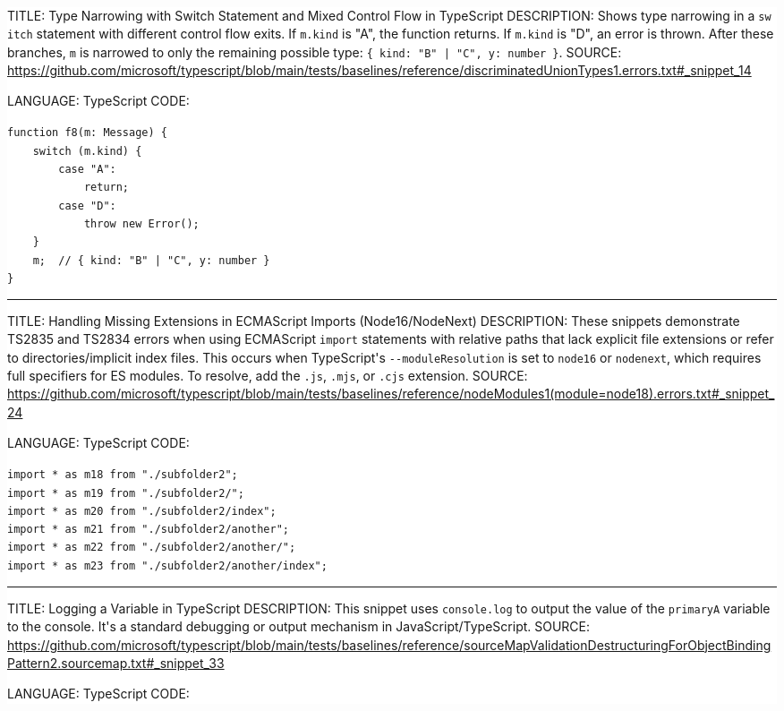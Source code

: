 
TITLE: Type Narrowing with Switch Statement and Mixed Control Flow in TypeScript
DESCRIPTION: Shows type narrowing in a `switch` statement with different control flow exits. If `m.kind` is "A", the function returns. If `m.kind` is "D", an error is thrown. After these branches, `m` is narrowed to only the remaining possible type: `{ kind: "B" | "C", y: number }`.
SOURCE: https://github.com/microsoft/typescript/blob/main/tests/baselines/reference/discriminatedUnionTypes1.errors.txt#_snippet_14

LANGUAGE: TypeScript
CODE:

```
function f8(m: Message) {
    switch (m.kind) {
        case "A":
            return;
        case "D":
            throw new Error();
    }
    m;  // { kind: "B" | "C", y: number }
}
```

---

TITLE: Handling Missing Extensions in ECMAScript Imports (Node16/NodeNext)
DESCRIPTION: These snippets demonstrate TS2835 and TS2834 errors when using ECMAScript `import` statements with relative paths that lack explicit file extensions or refer to directories/implicit index files. This occurs when TypeScript's `--moduleResolution` is set to `node16` or `nodenext`, which requires full specifiers for ES modules. To resolve, add the `.js`, `.mjs`, or `.cjs` extension.
SOURCE: https://github.com/microsoft/typescript/blob/main/tests/baselines/reference/nodeModules1(module=node18).errors.txt#_snippet_24

LANGUAGE: TypeScript
CODE:

```
import * as m18 from "./subfolder2";
import * as m19 from "./subfolder2/";
import * as m20 from "./subfolder2/index";
import * as m21 from "./subfolder2/another";
import * as m22 from "./subfolder2/another/";
import * as m23 from "./subfolder2/another/index";
```

---

TITLE: Logging a Variable in TypeScript
DESCRIPTION: This snippet uses `console.log` to output the value of the `primaryA` variable to the console. It's a standard debugging or output mechanism in JavaScript/TypeScript.
SOURCE: https://github.com/microsoft/typescript/blob/main/tests/baselines/reference/sourceMapValidationDestructuringForObjectBindingPattern2.sourcemap.txt#_snippet_33

LANGUAGE: TypeScript
CODE:
